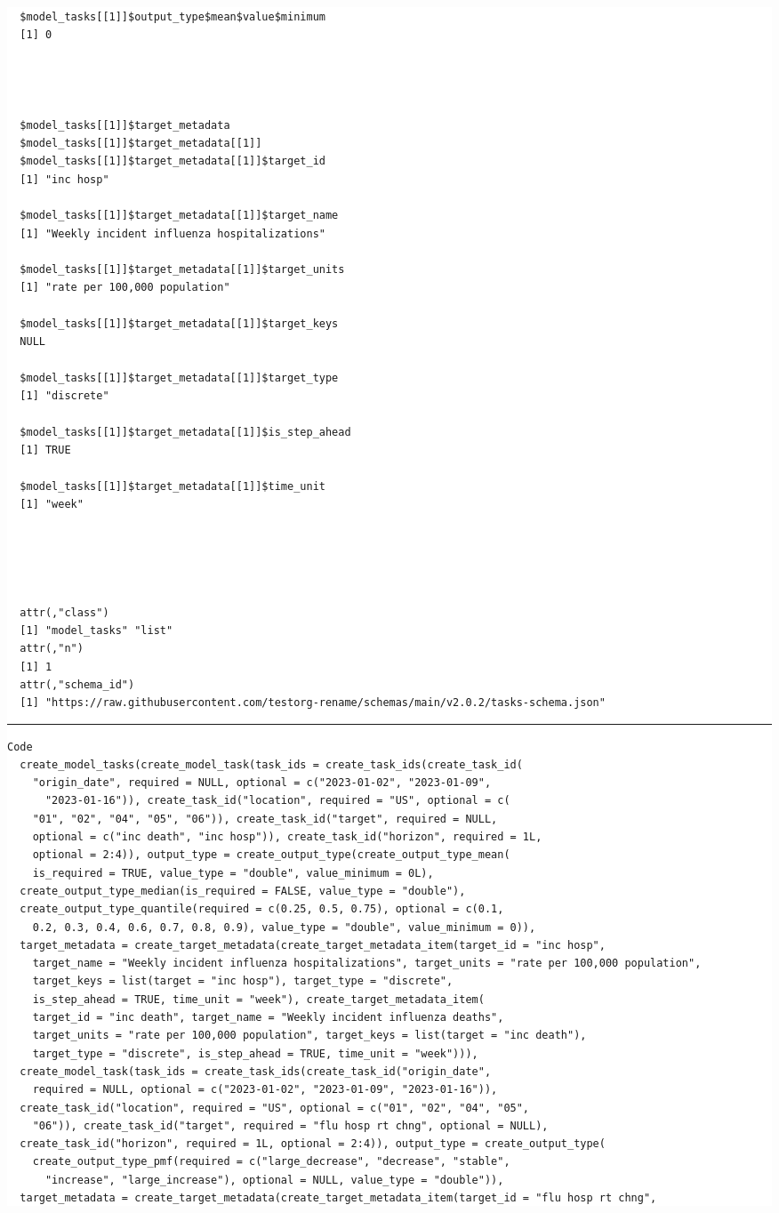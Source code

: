       $model_tasks[[1]]$output_type$mean$value$minimum
      [1] 0
      
      
      
      
      $model_tasks[[1]]$target_metadata
      $model_tasks[[1]]$target_metadata[[1]]
      $model_tasks[[1]]$target_metadata[[1]]$target_id
      [1] "inc hosp"
      
      $model_tasks[[1]]$target_metadata[[1]]$target_name
      [1] "Weekly incident influenza hospitalizations"
      
      $model_tasks[[1]]$target_metadata[[1]]$target_units
      [1] "rate per 100,000 population"
      
      $model_tasks[[1]]$target_metadata[[1]]$target_keys
      NULL
      
      $model_tasks[[1]]$target_metadata[[1]]$target_type
      [1] "discrete"
      
      $model_tasks[[1]]$target_metadata[[1]]$is_step_ahead
      [1] TRUE
      
      $model_tasks[[1]]$target_metadata[[1]]$time_unit
      [1] "week"
      
      
      
      
      
      attr(,"class")
      [1] "model_tasks" "list"       
      attr(,"n")
      [1] 1
      attr(,"schema_id")
      [1] "https://raw.githubusercontent.com/testorg-rename/schemas/main/v2.0.2/tasks-schema.json"

---

    Code
      create_model_tasks(create_model_task(task_ids = create_task_ids(create_task_id(
        "origin_date", required = NULL, optional = c("2023-01-02", "2023-01-09",
          "2023-01-16")), create_task_id("location", required = "US", optional = c(
        "01", "02", "04", "05", "06")), create_task_id("target", required = NULL,
        optional = c("inc death", "inc hosp")), create_task_id("horizon", required = 1L,
        optional = 2:4)), output_type = create_output_type(create_output_type_mean(
        is_required = TRUE, value_type = "double", value_minimum = 0L),
      create_output_type_median(is_required = FALSE, value_type = "double"),
      create_output_type_quantile(required = c(0.25, 0.5, 0.75), optional = c(0.1,
        0.2, 0.3, 0.4, 0.6, 0.7, 0.8, 0.9), value_type = "double", value_minimum = 0)),
      target_metadata = create_target_metadata(create_target_metadata_item(target_id = "inc hosp",
        target_name = "Weekly incident influenza hospitalizations", target_units = "rate per 100,000 population",
        target_keys = list(target = "inc hosp"), target_type = "discrete",
        is_step_ahead = TRUE, time_unit = "week"), create_target_metadata_item(
        target_id = "inc death", target_name = "Weekly incident influenza deaths",
        target_units = "rate per 100,000 population", target_keys = list(target = "inc death"),
        target_type = "discrete", is_step_ahead = TRUE, time_unit = "week"))),
      create_model_task(task_ids = create_task_ids(create_task_id("origin_date",
        required = NULL, optional = c("2023-01-02", "2023-01-09", "2023-01-16")),
      create_task_id("location", required = "US", optional = c("01", "02", "04", "05",
        "06")), create_task_id("target", required = "flu hosp rt chng", optional = NULL),
      create_task_id("horizon", required = 1L, optional = 2:4)), output_type = create_output_type(
        create_output_type_pmf(required = c("large_decrease", "decrease", "stable",
          "increase", "large_increase"), optional = NULL, value_type = "double")),
      target_metadata = create_target_metadata(create_target_metadata_item(target_id = "flu hosp rt chng",